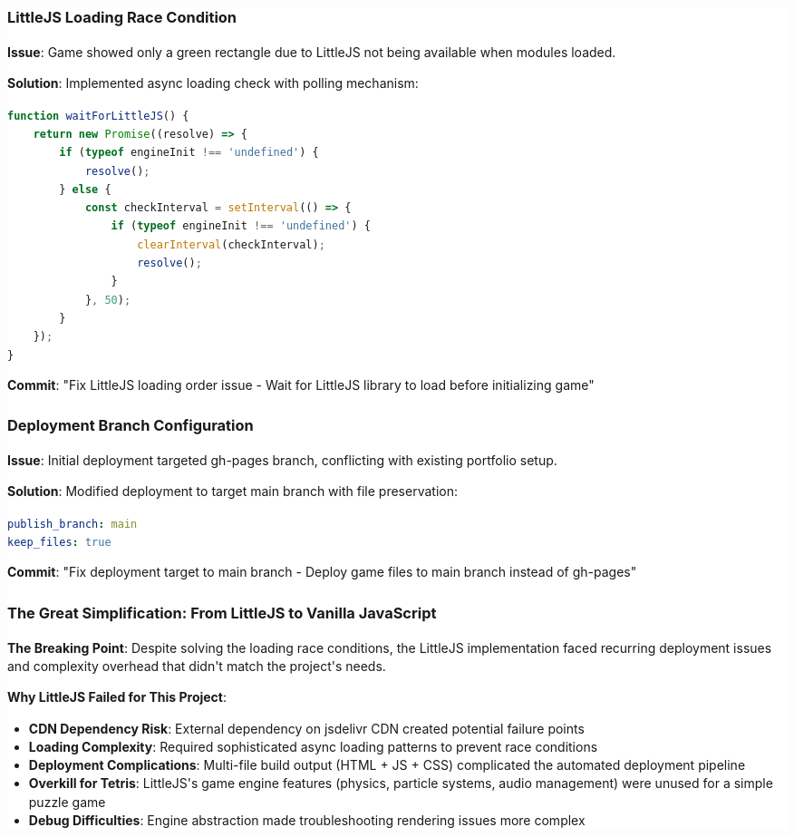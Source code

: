 ### LittleJS Loading Race Condition

**Issue**: Game showed only a green rectangle due to LittleJS not being available when modules loaded.

**Solution**: Implemented async loading check with polling mechanism:

```javascript
function waitForLittleJS() {
    return new Promise((resolve) => {
        if (typeof engineInit !== 'undefined') {
            resolve();
        } else {
            const checkInterval = setInterval(() => {
                if (typeof engineInit !== 'undefined') {
                    clearInterval(checkInterval);
                    resolve();
                }
            }, 50);
        }
    });
}
```

**Commit**: "Fix LittleJS loading order issue - Wait for LittleJS library to load before initializing game"

### Deployment Branch Configuration

**Issue**: Initial deployment targeted gh-pages branch, conflicting with existing portfolio setup.

**Solution**: Modified deployment to target main branch with file preservation:

```yaml
publish_branch: main
keep_files: true
```

**Commit**: "Fix deployment target to main branch - Deploy game files to main branch instead of gh-pages"

### The Great Simplification: From LittleJS to Vanilla JavaScript

**The Breaking Point**: Despite solving the loading race conditions, the LittleJS implementation faced recurring deployment issues and complexity overhead that didn't match the project's needs.

**Why LittleJS Failed for This Project**:
- **CDN Dependency Risk**: External dependency on jsdelivr CDN created potential failure points
- **Loading Complexity**: Required sophisticated async loading patterns to prevent race conditions
- **Deployment Complications**: Multi-file build output (HTML + JS + CSS) complicated the automated deployment pipeline
- **Overkill for Tetris**: LittleJS's game engine features (physics, particle systems, audio management) were unused for a simple puzzle game
- **Debug Difficulties**: Engine abstraction made troubleshooting rendering issues more complex
